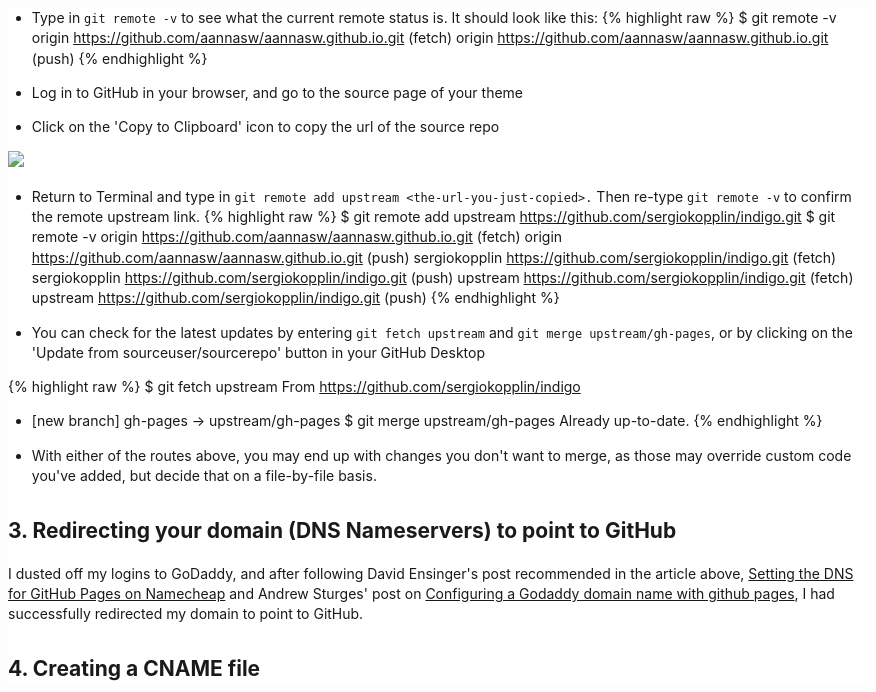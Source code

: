 - Type in ````git remote -v```` to see what the current remote status is. It should look like this:
{% highlight raw %}
$ git remote -v
origin	https://github.com/aannasw/aannasw.github.io.git (fetch)
origin	https://github.com/aannasw/aannasw.github.io.git (push)
{% endhighlight %}

- Log in to GitHub in your browser, and go to the source page of your theme
- Click on the 'Copy to Clipboard' icon to copy the url of the source repo

<div class="center"><img src="https://raw.githubusercontent.com/aannasw/aannasw.github.io/master/assets/images/posts/build-a-blog/copyclipboard.png" /></div>

- Return to Terminal and type in ````git remote add upstream <the-url-you-just-copied>.```` Then re-type ````git remote -v```` to confirm the remote upstream link.
{% highlight raw %}
$ git remote add upstream https://github.com/sergiokopplin/indigo.git
$ git remote -v
origin	https://github.com/aannasw/aannasw.github.io.git (fetch)
origin	https://github.com/aannasw/aannasw.github.io.git (push)
sergiokopplin	https://github.com/sergiokopplin/indigo.git (fetch)
sergiokopplin	https://github.com/sergiokopplin/indigo.git (push)
upstream	https://github.com/sergiokopplin/indigo.git (fetch)
upstream	https://github.com/sergiokopplin/indigo.git (push)
{% endhighlight %}

- You can check for the latest updates by entering ````git fetch upstream```` and ````git merge upstream/gh-pages````, or by clicking on the 'Update from sourceuser/sourcerepo' button in your GitHub Desktop

{% highlight raw %}
$ git fetch upstream
From https://github.com/sergiokopplin/indigo
 * [new branch]      gh-pages   -> upstream/gh-pages
$ git merge upstream/gh-pages
Already up-to-date.
{% endhighlight %}

- With either of the routes above, you may end up with changes you don't want to merge, as those may override custom code you've added, but decide that on a file-by-file basis.

<div class="breaker"></div> <a id="dns-nameservers"></a>

## 3. Redirecting your domain (DNS Nameservers) to point to GitHub 

I dusted off my logins to GoDaddy, and after following David Ensinger's post recommended in the article above, [Setting the DNS for GitHub Pages on Namecheap](http://davidensinger.com/2013/03/setting-the-dns-for-github-pages-on-namecheap/) and Andrew Sturges' post on [Configuring a Godaddy domain name with github pages](http://andrewsturges.com/blog/jekyll/tutorial/2014/11/06/github-and-godaddy.html), I had successfully redirected my domain to point to GitHub.

<div class="breaker"></div> <a id="cname"></a>

## 4. Creating a CNAME file 
